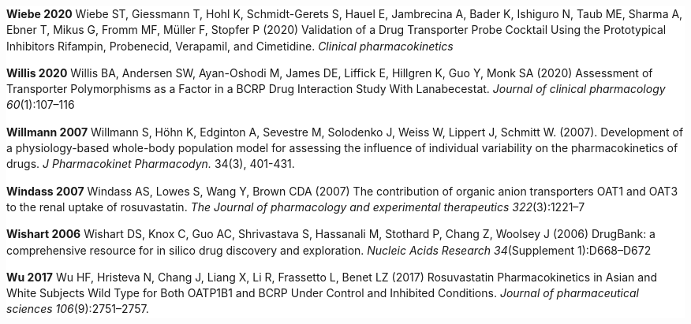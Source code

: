 **Wiebe 2020** Wiebe ST, Giessmann T, Hohl K, Schmidt-Gerets S, Hauel E, Jambrecina A, Bader K, Ishiguro N, Taub ME, Sharma A, Ebner T, Mikus G, Fromm MF, Müller F, Stopfer P (2020) Validation of a Drug Transporter Probe Cocktail Using the Prototypical Inhibitors Rifampin, Probenecid, Verapamil, and Cimetidine. *Clinical pharmacokinetics*

**Willis 2020** Willis BA, Andersen SW, Ayan-Oshodi M, James DE, Liffick E, Hillgren K, Guo Y, Monk SA (2020) Assessment of Transporter Polymorphisms as a Factor in a BCRP Drug Interaction Study With Lanabecestat. *Journal of clinical pharmacology* *60*(1):107–116

**Willmann 2007** Willmann S, Höhn K, Edginton A, Sevestre M, Solodenko J, Weiss W, Lippert J, Schmitt W. (2007). Development of a physiology-based whole-body population model for assessing the influence of individual variability on the pharmacokinetics of drugs. *J Pharmacokinet Pharmacodyn.* 34(3), 401-431.

**Windass 2007** Windass AS, Lowes S, Wang Y, Brown CDA (2007) The contribution of organic anion transporters OAT1 and OAT3 to the renal uptake of rosuvastatin. *The Journal of pharmacology and experimental therapeutics* *322*(3):1221–7

**Wishart 2006** Wishart DS, Knox C, Guo AC, Shrivastava S, Hassanali M, Stothard P, Chang Z, Woolsey J (2006) DrugBank: a comprehensive resource for in silico drug discovery and exploration. *Nucleic Acids Research 34*(Supplement 1):D668–D672

**Wu 2017** Wu HF, Hristeva N, Chang J, Liang X, Li R, Frassetto L, Benet LZ (2017) Rosuvastatin Pharmacokinetics in Asian and White Subjects Wild Type for Both OATP1B1 and BCRP Under Control and Inhibited Conditions. *Journal of pharmaceutical sciences* *106*(9):2751–2757.
